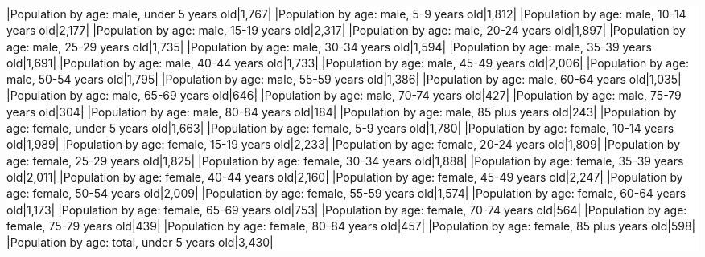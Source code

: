 |Population by age: male, under 5 years old|1,767|
|Population by age: male, 5-9 years old|1,812|
|Population by age: male, 10-14 years old|2,177|
|Population by age: male, 15-19 years old|2,317|
|Population by age: male, 20-24 years old|1,897|
|Population by age: male, 25-29 years old|1,735|
|Population by age: male, 30-34 years old|1,594|
|Population by age: male, 35-39 years old|1,691|
|Population by age: male, 40-44 years old|1,733|
|Population by age: male, 45-49 years old|2,006|
|Population by age: male, 50-54 years old|1,795|
|Population by age: male, 55-59 years old|1,386|
|Population by age: male, 60-64 years old|1,035|
|Population by age: male, 65-69 years old|646|
|Population by age: male, 70-74 years old|427|
|Population by age: male, 75-79 years old|304|
|Population by age: male, 80-84 years old|184|
|Population by age: male, 85 plus years old|243|
|Population by age: female, under 5 years old|1,663|
|Population by age: female, 5-9 years old|1,780|
|Population by age: female, 10-14 years old|1,989|
|Population by age: female, 15-19 years old|2,233|
|Population by age: female, 20-24 years old|1,809|
|Population by age: female, 25-29 years old|1,825|
|Population by age: female, 30-34 years old|1,888|
|Population by age: female, 35-39 years old|2,011|
|Population by age: female, 40-44 years old|2,160|
|Population by age: female, 45-49 years old|2,247|
|Population by age: female, 50-54 years old|2,009|
|Population by age: female, 55-59 years old|1,574|
|Population by age: female, 60-64 years old|1,173|
|Population by age: female, 65-69 years old|753|
|Population by age: female, 70-74 years old|564|
|Population by age: female, 75-79 years old|439|
|Population by age: female, 80-84 years old|457|
|Population by age: female, 85 plus years old|598|
|Population by age: total, under 5 years old|3,430|